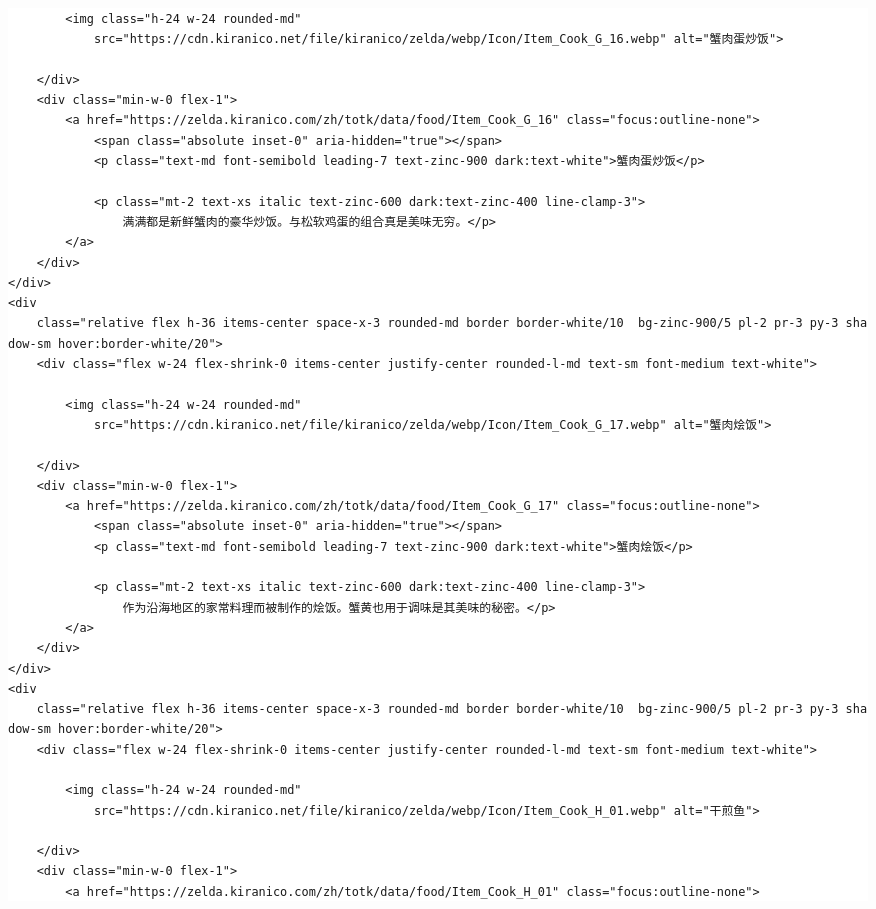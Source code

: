             <img class="h-24 w-24 rounded-md"
                src="https://cdn.kiranico.net/file/kiranico/zelda/webp/Icon/Item_Cook_G_16.webp" alt="蟹肉蛋炒饭">

        </div>
        <div class="min-w-0 flex-1">
            <a href="https://zelda.kiranico.com/zh/totk/data/food/Item_Cook_G_16" class="focus:outline-none">
                <span class="absolute inset-0" aria-hidden="true"></span>
                <p class="text-md font-semibold leading-7 text-zinc-900 dark:text-white">蟹肉蛋炒饭</p>

                <p class="mt-2 text-xs italic text-zinc-600 dark:text-zinc-400 line-clamp-3">
                    满满都是新鲜蟹肉的豪华炒饭。与松软鸡蛋的组合真是美味无穷。</p>
            </a>
        </div>
    </div>
    <div
        class="relative flex h-36 items-center space-x-3 rounded-md border border-white/10  bg-zinc-900/5 pl-2 pr-3 py-3 shadow-sm hover:border-white/20">
        <div class="flex w-24 flex-shrink-0 items-center justify-center rounded-l-md text-sm font-medium text-white">

            <img class="h-24 w-24 rounded-md"
                src="https://cdn.kiranico.net/file/kiranico/zelda/webp/Icon/Item_Cook_G_17.webp" alt="蟹肉烩饭">

        </div>
        <div class="min-w-0 flex-1">
            <a href="https://zelda.kiranico.com/zh/totk/data/food/Item_Cook_G_17" class="focus:outline-none">
                <span class="absolute inset-0" aria-hidden="true"></span>
                <p class="text-md font-semibold leading-7 text-zinc-900 dark:text-white">蟹肉烩饭</p>

                <p class="mt-2 text-xs italic text-zinc-600 dark:text-zinc-400 line-clamp-3">
                    作为沿海地区的家常料理而被制作的烩饭。蟹黄也用于调味是其美味的秘密。</p>
            </a>
        </div>
    </div>
    <div
        class="relative flex h-36 items-center space-x-3 rounded-md border border-white/10  bg-zinc-900/5 pl-2 pr-3 py-3 shadow-sm hover:border-white/20">
        <div class="flex w-24 flex-shrink-0 items-center justify-center rounded-l-md text-sm font-medium text-white">

            <img class="h-24 w-24 rounded-md"
                src="https://cdn.kiranico.net/file/kiranico/zelda/webp/Icon/Item_Cook_H_01.webp" alt="干煎鱼">

        </div>
        <div class="min-w-0 flex-1">
            <a href="https://zelda.kiranico.com/zh/totk/data/food/Item_Cook_H_01" class="focus:outline-none">
